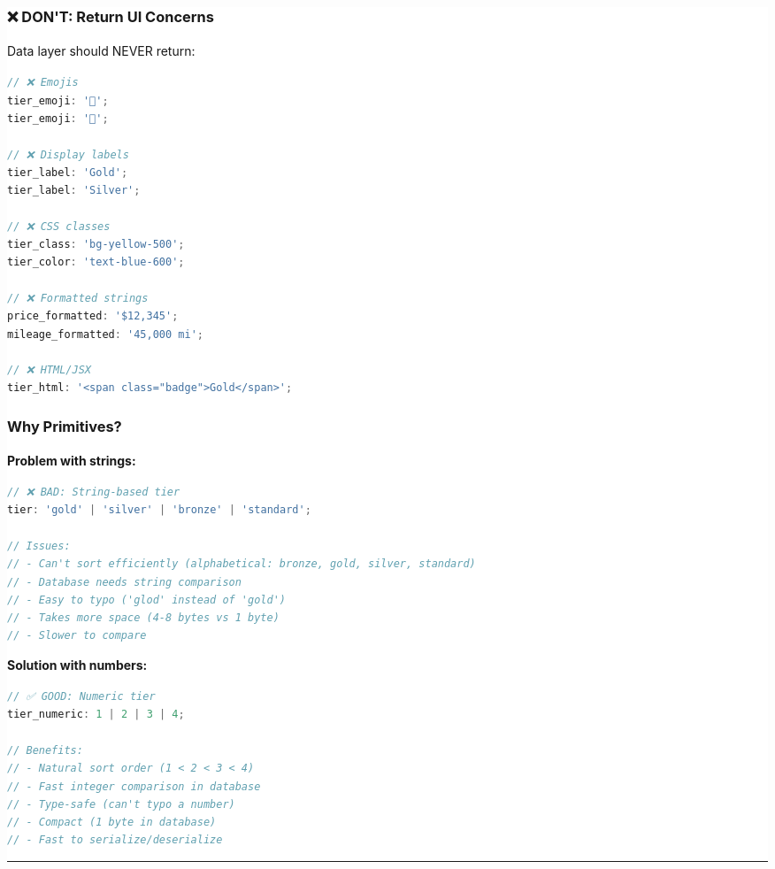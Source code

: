 ### ❌ DON'T: Return UI Concerns

Data layer should NEVER return:

```typescript
// ❌ Emojis
tier_emoji: '🥇';
tier_emoji: '🥈';

// ❌ Display labels
tier_label: 'Gold';
tier_label: 'Silver';

// ❌ CSS classes
tier_class: 'bg-yellow-500';
tier_color: 'text-blue-600';

// ❌ Formatted strings
price_formatted: '$12,345';
mileage_formatted: '45,000 mi';

// ❌ HTML/JSX
tier_html: '<span class="badge">Gold</span>';
```

### Why Primitives?

**Problem with strings:**

```typescript
// ❌ BAD: String-based tier
tier: 'gold' | 'silver' | 'bronze' | 'standard';

// Issues:
// - Can't sort efficiently (alphabetical: bronze, gold, silver, standard)
// - Database needs string comparison
// - Easy to typo ('glod' instead of 'gold')
// - Takes more space (4-8 bytes vs 1 byte)
// - Slower to compare
```

**Solution with numbers:**

```typescript
// ✅ GOOD: Numeric tier
tier_numeric: 1 | 2 | 3 | 4;

// Benefits:
// - Natural sort order (1 < 2 < 3 < 4)
// - Fast integer comparison in database
// - Type-safe (can't typo a number)
// - Compact (1 byte in database)
// - Fast to serialize/deserialize
```

---